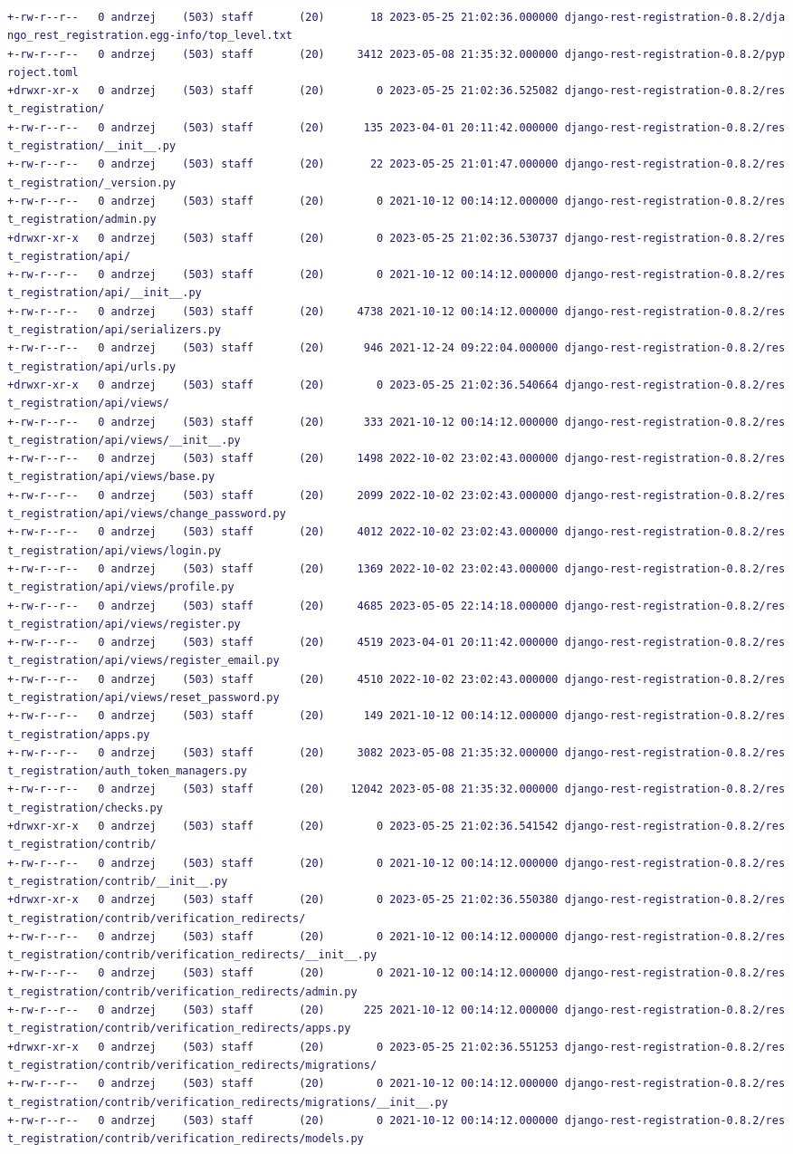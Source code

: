 ```diff
+-rw-r--r--   0 andrzej    (503) staff       (20)       18 2023-05-25 21:02:36.000000 django-rest-registration-0.8.2/django_rest_registration.egg-info/top_level.txt
+-rw-r--r--   0 andrzej    (503) staff       (20)     3412 2023-05-08 21:35:32.000000 django-rest-registration-0.8.2/pyproject.toml
+drwxr-xr-x   0 andrzej    (503) staff       (20)        0 2023-05-25 21:02:36.525082 django-rest-registration-0.8.2/rest_registration/
+-rw-r--r--   0 andrzej    (503) staff       (20)      135 2023-04-01 20:11:42.000000 django-rest-registration-0.8.2/rest_registration/__init__.py
+-rw-r--r--   0 andrzej    (503) staff       (20)       22 2023-05-25 21:01:47.000000 django-rest-registration-0.8.2/rest_registration/_version.py
+-rw-r--r--   0 andrzej    (503) staff       (20)        0 2021-10-12 00:14:12.000000 django-rest-registration-0.8.2/rest_registration/admin.py
+drwxr-xr-x   0 andrzej    (503) staff       (20)        0 2023-05-25 21:02:36.530737 django-rest-registration-0.8.2/rest_registration/api/
+-rw-r--r--   0 andrzej    (503) staff       (20)        0 2021-10-12 00:14:12.000000 django-rest-registration-0.8.2/rest_registration/api/__init__.py
+-rw-r--r--   0 andrzej    (503) staff       (20)     4738 2021-10-12 00:14:12.000000 django-rest-registration-0.8.2/rest_registration/api/serializers.py
+-rw-r--r--   0 andrzej    (503) staff       (20)      946 2021-12-24 09:22:04.000000 django-rest-registration-0.8.2/rest_registration/api/urls.py
+drwxr-xr-x   0 andrzej    (503) staff       (20)        0 2023-05-25 21:02:36.540664 django-rest-registration-0.8.2/rest_registration/api/views/
+-rw-r--r--   0 andrzej    (503) staff       (20)      333 2021-10-12 00:14:12.000000 django-rest-registration-0.8.2/rest_registration/api/views/__init__.py
+-rw-r--r--   0 andrzej    (503) staff       (20)     1498 2022-10-02 23:02:43.000000 django-rest-registration-0.8.2/rest_registration/api/views/base.py
+-rw-r--r--   0 andrzej    (503) staff       (20)     2099 2022-10-02 23:02:43.000000 django-rest-registration-0.8.2/rest_registration/api/views/change_password.py
+-rw-r--r--   0 andrzej    (503) staff       (20)     4012 2022-10-02 23:02:43.000000 django-rest-registration-0.8.2/rest_registration/api/views/login.py
+-rw-r--r--   0 andrzej    (503) staff       (20)     1369 2022-10-02 23:02:43.000000 django-rest-registration-0.8.2/rest_registration/api/views/profile.py
+-rw-r--r--   0 andrzej    (503) staff       (20)     4685 2023-05-05 22:14:18.000000 django-rest-registration-0.8.2/rest_registration/api/views/register.py
+-rw-r--r--   0 andrzej    (503) staff       (20)     4519 2023-04-01 20:11:42.000000 django-rest-registration-0.8.2/rest_registration/api/views/register_email.py
+-rw-r--r--   0 andrzej    (503) staff       (20)     4510 2022-10-02 23:02:43.000000 django-rest-registration-0.8.2/rest_registration/api/views/reset_password.py
+-rw-r--r--   0 andrzej    (503) staff       (20)      149 2021-10-12 00:14:12.000000 django-rest-registration-0.8.2/rest_registration/apps.py
+-rw-r--r--   0 andrzej    (503) staff       (20)     3082 2023-05-08 21:35:32.000000 django-rest-registration-0.8.2/rest_registration/auth_token_managers.py
+-rw-r--r--   0 andrzej    (503) staff       (20)    12042 2023-05-08 21:35:32.000000 django-rest-registration-0.8.2/rest_registration/checks.py
+drwxr-xr-x   0 andrzej    (503) staff       (20)        0 2023-05-25 21:02:36.541542 django-rest-registration-0.8.2/rest_registration/contrib/
+-rw-r--r--   0 andrzej    (503) staff       (20)        0 2021-10-12 00:14:12.000000 django-rest-registration-0.8.2/rest_registration/contrib/__init__.py
+drwxr-xr-x   0 andrzej    (503) staff       (20)        0 2023-05-25 21:02:36.550380 django-rest-registration-0.8.2/rest_registration/contrib/verification_redirects/
+-rw-r--r--   0 andrzej    (503) staff       (20)        0 2021-10-12 00:14:12.000000 django-rest-registration-0.8.2/rest_registration/contrib/verification_redirects/__init__.py
+-rw-r--r--   0 andrzej    (503) staff       (20)        0 2021-10-12 00:14:12.000000 django-rest-registration-0.8.2/rest_registration/contrib/verification_redirects/admin.py
+-rw-r--r--   0 andrzej    (503) staff       (20)      225 2021-10-12 00:14:12.000000 django-rest-registration-0.8.2/rest_registration/contrib/verification_redirects/apps.py
+drwxr-xr-x   0 andrzej    (503) staff       (20)        0 2023-05-25 21:02:36.551253 django-rest-registration-0.8.2/rest_registration/contrib/verification_redirects/migrations/
+-rw-r--r--   0 andrzej    (503) staff       (20)        0 2021-10-12 00:14:12.000000 django-rest-registration-0.8.2/rest_registration/contrib/verification_redirects/migrations/__init__.py
+-rw-r--r--   0 andrzej    (503) staff       (20)        0 2021-10-12 00:14:12.000000 django-rest-registration-0.8.2/rest_registration/contrib/verification_redirects/models.py
```